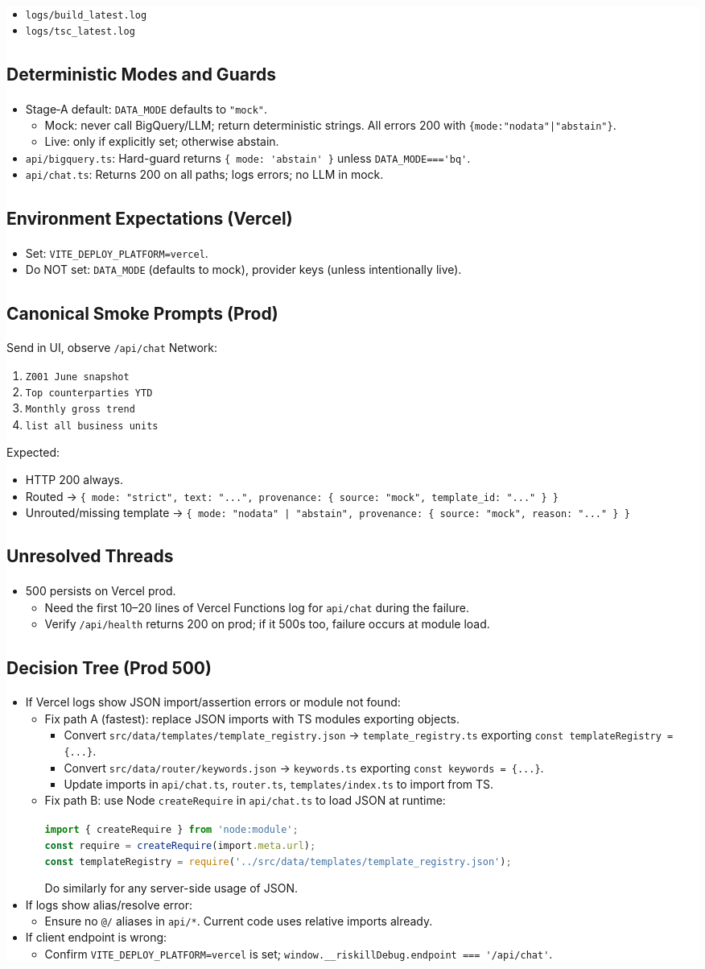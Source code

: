  - `logs/build_latest.log`
  - `logs/tsc_latest.log`

## Deterministic Modes and Guards
- Stage‑A default: `DATA_MODE` defaults to `"mock"`.
  - Mock: never call BigQuery/LLM; return deterministic strings. All errors 200 with `{mode:"nodata"|"abstain"}`.
  - Live: only if explicitly set; otherwise abstain.
- `api/bigquery.ts`: Hard-guard returns `{ mode: 'abstain' }` unless `DATA_MODE==='bq'`.
- `api/chat.ts`: Returns 200 on all paths; logs errors; no LLM in mock.

## Environment Expectations (Vercel)
- Set: `VITE_DEPLOY_PLATFORM=vercel`.
- Do NOT set: `DATA_MODE` (defaults to mock), provider keys (unless intentionally live).

## Canonical Smoke Prompts (Prod)
Send in UI, observe `/api/chat` Network:
1. `Z001 June snapshot`
2. `Top counterparties YTD`
3. `Monthly gross trend`
4. `list all business units`

Expected:
- HTTP 200 always.
- Routed → `{ mode: "strict", text: "...", provenance: { source: "mock", template_id: "..." } }`
- Unrouted/missing template → `{ mode: "nodata" | "abstain", provenance: { source: "mock", reason: "..." } }`

## Unresolved Threads
- 500 persists on Vercel prod.
  - Need the first 10–20 lines of Vercel Functions log for `api/chat` during the failure.
  - Verify `/api/health` returns 200 on prod; if it 500s too, failure occurs at module load.

## Decision Tree (Prod 500)
- If Vercel logs show JSON import/assertion errors or module not found:
  - Fix path A (fastest): replace JSON imports with TS modules exporting objects.
    - Convert `src/data/templates/template_registry.json` → `template_registry.ts` exporting `const templateRegistry = {...}`.
    - Convert `src/data/router/keywords.json` → `keywords.ts` exporting `const keywords = {...}`.
    - Update imports in `api/chat.ts`, `router.ts`, `templates/index.ts` to import from TS.
  - Fix path B: use Node `createRequire` in `api/chat.ts` to load JSON at runtime:
    ```ts
    import { createRequire } from 'node:module';
    const require = createRequire(import.meta.url);
    const templateRegistry = require('../src/data/templates/template_registry.json');
    ```
    Do similarly for any server-side usage of JSON.
- If logs show alias/resolve error:
  - Ensure no `@/` aliases in `api/*`. Current code uses relative imports already.
- If client endpoint is wrong:
  - Confirm `VITE_DEPLOY_PLATFORM=vercel` is set; `window.__riskillDebug.endpoint === '/api/chat'`.

